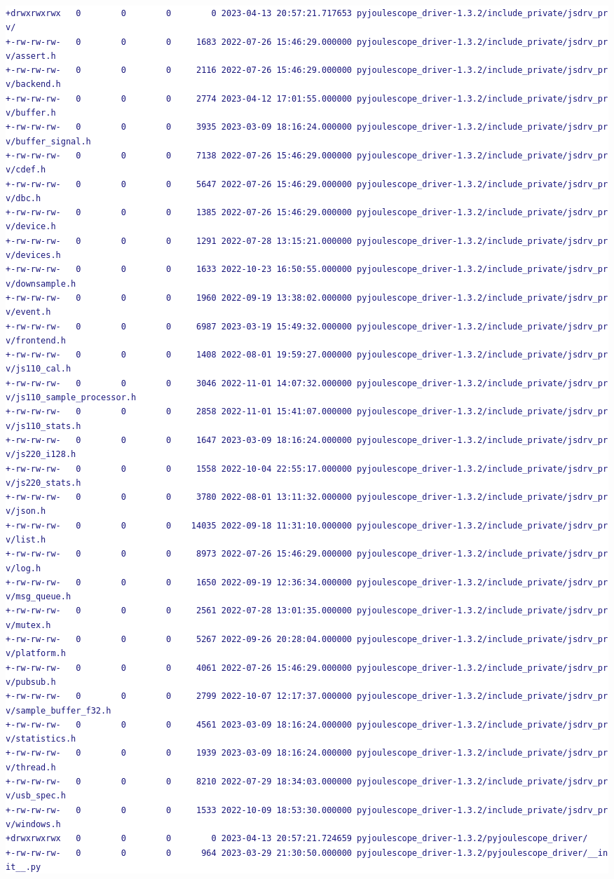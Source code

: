 ```diff
+drwxrwxrwx   0        0        0        0 2023-04-13 20:57:21.717653 pyjoulescope_driver-1.3.2/include_private/jsdrv_prv/
+-rw-rw-rw-   0        0        0     1683 2022-07-26 15:46:29.000000 pyjoulescope_driver-1.3.2/include_private/jsdrv_prv/assert.h
+-rw-rw-rw-   0        0        0     2116 2022-07-26 15:46:29.000000 pyjoulescope_driver-1.3.2/include_private/jsdrv_prv/backend.h
+-rw-rw-rw-   0        0        0     2774 2023-04-12 17:01:55.000000 pyjoulescope_driver-1.3.2/include_private/jsdrv_prv/buffer.h
+-rw-rw-rw-   0        0        0     3935 2023-03-09 18:16:24.000000 pyjoulescope_driver-1.3.2/include_private/jsdrv_prv/buffer_signal.h
+-rw-rw-rw-   0        0        0     7138 2022-07-26 15:46:29.000000 pyjoulescope_driver-1.3.2/include_private/jsdrv_prv/cdef.h
+-rw-rw-rw-   0        0        0     5647 2022-07-26 15:46:29.000000 pyjoulescope_driver-1.3.2/include_private/jsdrv_prv/dbc.h
+-rw-rw-rw-   0        0        0     1385 2022-07-26 15:46:29.000000 pyjoulescope_driver-1.3.2/include_private/jsdrv_prv/device.h
+-rw-rw-rw-   0        0        0     1291 2022-07-28 13:15:21.000000 pyjoulescope_driver-1.3.2/include_private/jsdrv_prv/devices.h
+-rw-rw-rw-   0        0        0     1633 2022-10-23 16:50:55.000000 pyjoulescope_driver-1.3.2/include_private/jsdrv_prv/downsample.h
+-rw-rw-rw-   0        0        0     1960 2022-09-19 13:38:02.000000 pyjoulescope_driver-1.3.2/include_private/jsdrv_prv/event.h
+-rw-rw-rw-   0        0        0     6987 2023-03-19 15:49:32.000000 pyjoulescope_driver-1.3.2/include_private/jsdrv_prv/frontend.h
+-rw-rw-rw-   0        0        0     1408 2022-08-01 19:59:27.000000 pyjoulescope_driver-1.3.2/include_private/jsdrv_prv/js110_cal.h
+-rw-rw-rw-   0        0        0     3046 2022-11-01 14:07:32.000000 pyjoulescope_driver-1.3.2/include_private/jsdrv_prv/js110_sample_processor.h
+-rw-rw-rw-   0        0        0     2858 2022-11-01 15:41:07.000000 pyjoulescope_driver-1.3.2/include_private/jsdrv_prv/js110_stats.h
+-rw-rw-rw-   0        0        0     1647 2023-03-09 18:16:24.000000 pyjoulescope_driver-1.3.2/include_private/jsdrv_prv/js220_i128.h
+-rw-rw-rw-   0        0        0     1558 2022-10-04 22:55:17.000000 pyjoulescope_driver-1.3.2/include_private/jsdrv_prv/js220_stats.h
+-rw-rw-rw-   0        0        0     3780 2022-08-01 13:11:32.000000 pyjoulescope_driver-1.3.2/include_private/jsdrv_prv/json.h
+-rw-rw-rw-   0        0        0    14035 2022-09-18 11:31:10.000000 pyjoulescope_driver-1.3.2/include_private/jsdrv_prv/list.h
+-rw-rw-rw-   0        0        0     8973 2022-07-26 15:46:29.000000 pyjoulescope_driver-1.3.2/include_private/jsdrv_prv/log.h
+-rw-rw-rw-   0        0        0     1650 2022-09-19 12:36:34.000000 pyjoulescope_driver-1.3.2/include_private/jsdrv_prv/msg_queue.h
+-rw-rw-rw-   0        0        0     2561 2022-07-28 13:01:35.000000 pyjoulescope_driver-1.3.2/include_private/jsdrv_prv/mutex.h
+-rw-rw-rw-   0        0        0     5267 2022-09-26 20:28:04.000000 pyjoulescope_driver-1.3.2/include_private/jsdrv_prv/platform.h
+-rw-rw-rw-   0        0        0     4061 2022-07-26 15:46:29.000000 pyjoulescope_driver-1.3.2/include_private/jsdrv_prv/pubsub.h
+-rw-rw-rw-   0        0        0     2799 2022-10-07 12:17:37.000000 pyjoulescope_driver-1.3.2/include_private/jsdrv_prv/sample_buffer_f32.h
+-rw-rw-rw-   0        0        0     4561 2023-03-09 18:16:24.000000 pyjoulescope_driver-1.3.2/include_private/jsdrv_prv/statistics.h
+-rw-rw-rw-   0        0        0     1939 2023-03-09 18:16:24.000000 pyjoulescope_driver-1.3.2/include_private/jsdrv_prv/thread.h
+-rw-rw-rw-   0        0        0     8210 2022-07-29 18:34:03.000000 pyjoulescope_driver-1.3.2/include_private/jsdrv_prv/usb_spec.h
+-rw-rw-rw-   0        0        0     1533 2022-10-09 18:53:30.000000 pyjoulescope_driver-1.3.2/include_private/jsdrv_prv/windows.h
+drwxrwxrwx   0        0        0        0 2023-04-13 20:57:21.724659 pyjoulescope_driver-1.3.2/pyjoulescope_driver/
+-rw-rw-rw-   0        0        0      964 2023-03-29 21:30:50.000000 pyjoulescope_driver-1.3.2/pyjoulescope_driver/__init__.py
```